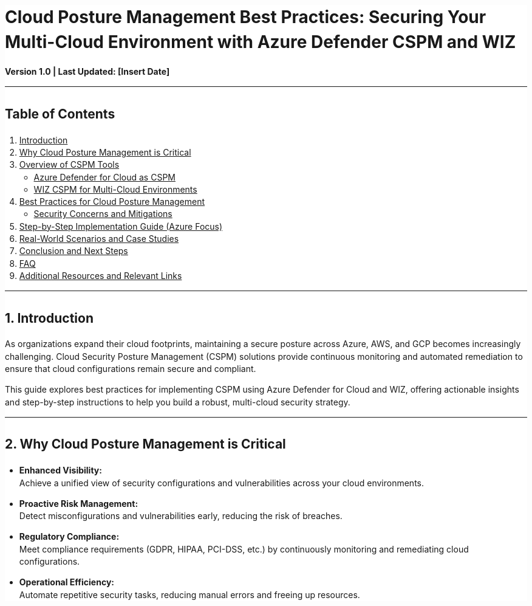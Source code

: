 # Cloud Posture Management Best Practices: Securing Your Multi-Cloud Environment with Azure Defender CSPM and WIZ

**Version 1.0 | Last Updated: [Insert Date]**

---

## Table of Contents

1. [Introduction](#1-introduction)
2. [Why Cloud Posture Management is Critical](#2-why-cloud-posture-management-is-critical)
3. [Overview of CSPM Tools](#3-overview-of-cspm-tools)
   - [Azure Defender for Cloud as CSPM](#azure-defender-for-cloud-as-cspm)
   - [WIZ CSPM for Multi-Cloud Environments](#wiz-cspm-for-multi-cloud-environments)
4. [Best Practices for Cloud Posture Management](#4-best-practices-for-cloud-posture-management)
   - [Security Concerns and Mitigations](#security-concerns-and-mitigations)
5. [Step-by-Step Implementation Guide (Azure Focus)](#5-step-by-step-implementation-guide-azure-focus)
6. [Real-World Scenarios and Case Studies](#6-real-world-scenarios-and-case-studies)
7. [Conclusion and Next Steps](#7-conclusion-and-next-steps)
8. [FAQ](#8-faq)
9. [Additional Resources and Relevant Links](#9-additional-resources-and-relevant-links)

---

## 1. Introduction

As organizations expand their cloud footprints, maintaining a secure posture across Azure, AWS, and GCP becomes increasingly challenging. Cloud Security Posture Management (CSPM) solutions provide continuous monitoring and automated remediation to ensure that cloud configurations remain secure and compliant.

This guide explores best practices for implementing CSPM using Azure Defender for Cloud and WIZ, offering actionable insights and step-by-step instructions to help you build a robust, multi-cloud security strategy.

---

## 2. Why Cloud Posture Management is Critical

- **Enhanced Visibility:**  
  Achieve a unified view of security configurations and vulnerabilities across your cloud environments.
  
- **Proactive Risk Management:**  
  Detect misconfigurations and vulnerabilities early, reducing the risk of breaches.
  
- **Regulatory Compliance:**  
  Meet compliance requirements (GDPR, HIPAA, PCI-DSS, etc.) by continuously monitoring and remediating cloud configurations.
  
- **Operational Efficiency:**  
  Automate repetitive security tasks, reducing manual errors and freeing up resources.
  